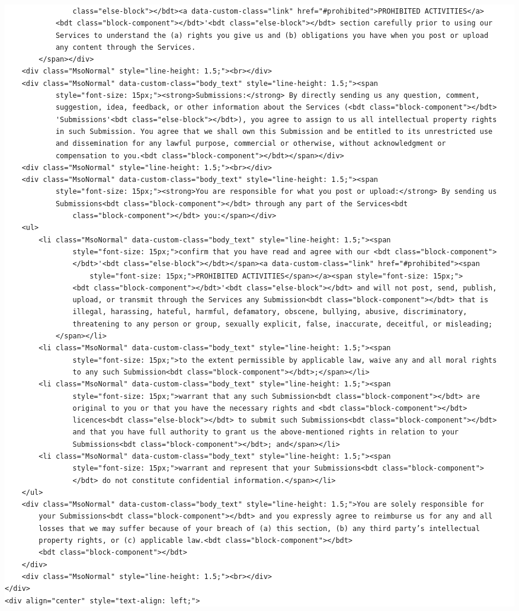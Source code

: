                     class="else-block"></bdt><a data-custom-class="link" href="#prohibited">PROHIBITED ACTIVITIES</a>
                <bdt class="block-component"></bdt>'<bdt class="else-block"></bdt> section carefully prior to using our
                Services to understand the (a) rights you give us and (b) obligations you have when you post or upload
                any content through the Services.
            </span></div>
        <div class="MsoNormal" style="line-height: 1.5;"><br></div>
        <div class="MsoNormal" data-custom-class="body_text" style="line-height: 1.5;"><span
                style="font-size: 15px;"><strong>Submissions:</strong> By directly sending us any question, comment,
                suggestion, idea, feedback, or other information about the Services (<bdt class="block-component"></bdt>
                'Submissions'<bdt class="else-block"></bdt>), you agree to assign to us all intellectual property rights
                in such Submission. You agree that we shall own this Submission and be entitled to its unrestricted use
                and dissemination for any lawful purpose, commercial or otherwise, without acknowledgment or
                compensation to you.<bdt class="block-component"></bdt></span></div>
        <div class="MsoNormal" style="line-height: 1.5;"><br></div>
        <div class="MsoNormal" data-custom-class="body_text" style="line-height: 1.5;"><span
                style="font-size: 15px;"><strong>You are responsible for what you post or upload:</strong> By sending us
                Submissions<bdt class="block-component"></bdt> through any part of the Services<bdt
                    class="block-component"></bdt> you:</span></div>
        <ul>
            <li class="MsoNormal" data-custom-class="body_text" style="line-height: 1.5;"><span
                    style="font-size: 15px;">confirm that you have read and agree with our <bdt class="block-component">
                    </bdt>'<bdt class="else-block"></bdt></span><a data-custom-class="link" href="#prohibited"><span
                        style="font-size: 15px;">PROHIBITED ACTIVITIES</span></a><span style="font-size: 15px;">
                    <bdt class="block-component"></bdt>'<bdt class="else-block"></bdt> and will not post, send, publish,
                    upload, or transmit through the Services any Submission<bdt class="block-component"></bdt> that is
                    illegal, harassing, hateful, harmful, defamatory, obscene, bullying, abusive, discriminatory,
                    threatening to any person or group, sexually explicit, false, inaccurate, deceitful, or misleading;
                </span></li>
            <li class="MsoNormal" data-custom-class="body_text" style="line-height: 1.5;"><span
                    style="font-size: 15px;">to the extent permissible by applicable law, waive any and all moral rights
                    to any such Submission<bdt class="block-component"></bdt>;</span></li>
            <li class="MsoNormal" data-custom-class="body_text" style="line-height: 1.5;"><span
                    style="font-size: 15px;">warrant that any such Submission<bdt class="block-component"></bdt> are
                    original to you or that you have the necessary rights and <bdt class="block-component"></bdt>
                    licences<bdt class="else-block"></bdt> to submit such Submissions<bdt class="block-component"></bdt>
                    and that you have full authority to grant us the above-mentioned rights in relation to your
                    Submissions<bdt class="block-component"></bdt>; and</span></li>
            <li class="MsoNormal" data-custom-class="body_text" style="line-height: 1.5;"><span
                    style="font-size: 15px;">warrant and represent that your Submissions<bdt class="block-component">
                    </bdt> do not constitute confidential information.</span></li>
        </ul>
        <div class="MsoNormal" data-custom-class="body_text" style="line-height: 1.5;">You are solely responsible for
            your Submissions<bdt class="block-component"></bdt> and you expressly agree to reimburse us for any and all
            losses that we may suffer because of your breach of (a) this section, (b) any third party’s intellectual
            property rights, or (c) applicable law.<bdt class="block-component"></bdt>
            <bdt class="block-component"></bdt>
        </div>
        <div class="MsoNormal" style="line-height: 1.5;"><br></div>
    </div>
    <div align="center" style="text-align: left;">